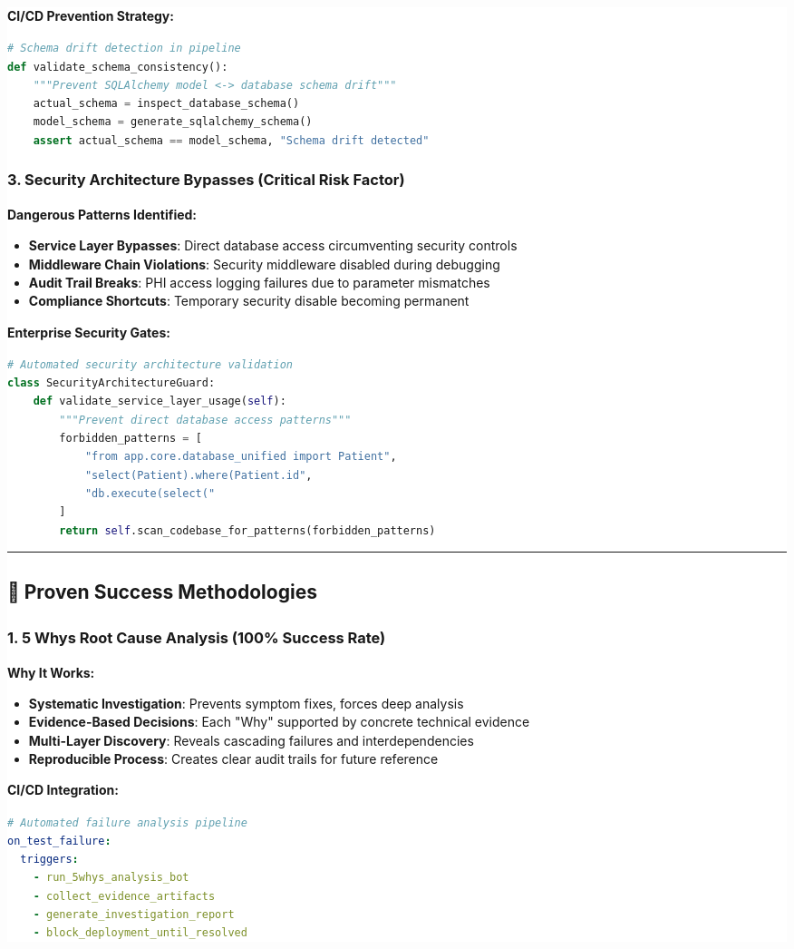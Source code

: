**CI/CD Prevention Strategy:**
```python
# Schema drift detection in pipeline
def validate_schema_consistency():
    """Prevent SQLAlchemy model <-> database schema drift"""
    actual_schema = inspect_database_schema()
    model_schema = generate_sqlalchemy_schema()
    assert actual_schema == model_schema, "Schema drift detected"
```

### 3. Security Architecture Bypasses (Critical Risk Factor)

**Dangerous Patterns Identified:**
- **Service Layer Bypasses**: Direct database access circumventing security controls
- **Middleware Chain Violations**: Security middleware disabled during debugging  
- **Audit Trail Breaks**: PHI access logging failures due to parameter mismatches
- **Compliance Shortcuts**: Temporary security disable becoming permanent

**Enterprise Security Gates:**
```python
# Automated security architecture validation
class SecurityArchitectureGuard:
    def validate_service_layer_usage(self):
        """Prevent direct database access patterns"""
        forbidden_patterns = [
            "from app.core.database_unified import Patient",
            "select(Patient).where(Patient.id",
            "db.execute(select("
        ]
        return self.scan_codebase_for_patterns(forbidden_patterns)
```

---

## 🎯 Proven Success Methodologies

### 1. 5 Whys Root Cause Analysis (100% Success Rate)

**Why It Works:**
- **Systematic Investigation**: Prevents symptom fixes, forces deep analysis
- **Evidence-Based Decisions**: Each "Why" supported by concrete technical evidence  
- **Multi-Layer Discovery**: Reveals cascading failures and interdependencies
- **Reproducible Process**: Creates clear audit trails for future reference

**CI/CD Integration:**
```yaml
# Automated failure analysis pipeline
on_test_failure:
  triggers:
    - run_5whys_analysis_bot
    - collect_evidence_artifacts
    - generate_investigation_report
    - block_deployment_until_resolved
```
